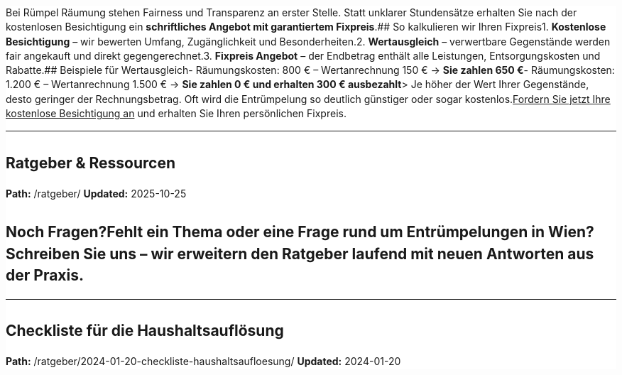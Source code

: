 <p>Bei Rümpel Räumung stehen Fairness und Transparenz an erster Stelle. Statt unklarer Stundensätze erhalten Sie nach der kostenlosen Besichtigung ein <strong>schriftliches Angebot mit garantiertem Fixpreis</strong>.## So kalkulieren wir Ihren Fixpreis1. <strong>Kostenlose Besichtigung</strong> – wir bewerten Umfang, Zugänglichkeit und Besonderheiten.2. <strong>Wertausgleich</strong> – verwertbare Gegenstände werden fair angekauft und direkt gegengerechnet.3. <strong>Fixpreis Angebot</strong> – der Endbetrag enthält alle Leistungen, Entsorgungskosten und Rabatte.## Beispiele für Wertausgleich- Räumungskosten: 800 € – Wertanrechnung 150 € → <strong>Sie zahlen 650 €</strong>- Räumungskosten: 1.200 € – Wertanrechnung 1.500 € → <strong>Sie zahlen 0 € und erhalten 300 € ausbezahlt</strong>&gt; Je höher der Wert Ihrer Gegenstände, desto geringer der Rechnungsbetrag. Oft wird die Entrümpelung so deutlich günstiger oder sogar kostenlos.<a href="/angebot/">Fordern Sie jetzt Ihre kostenlose Besichtigung an</a> und erhalten Sie Ihren persönlichen Fixpreis.</p>

<hr />

<h2 id="ratgeber--ressourcen">Ratgeber &amp; Ressourcen</h2>
<p><strong>Path:</strong> /ratgeber/
<strong>Updated:</strong> 2025-10-25</p>

<h2 id="noch-fragenfehlt-ein-thema-oder-eine-frage-rund-um-entrümpelungen-in-wien-schreiben-sie-uns--wir-erweitern-den-ratgeber-laufend-mit-neuen-antworten-aus-der-praxis">Noch Fragen?Fehlt ein Thema oder eine Frage rund um Entrümpelungen in Wien? Schreiben Sie uns – wir erweitern den Ratgeber laufend mit neuen Antworten aus der Praxis.</h2>

<hr />

<h2 id="checkliste-für-die-haushaltsauflösung">Checkliste für die Haushaltsauflösung</h2>
<p><strong>Path:</strong> /ratgeber/2024-01-20-checkliste-haushaltsaufloesung/
<strong>Updated:</strong> 2024-01-20</p>

